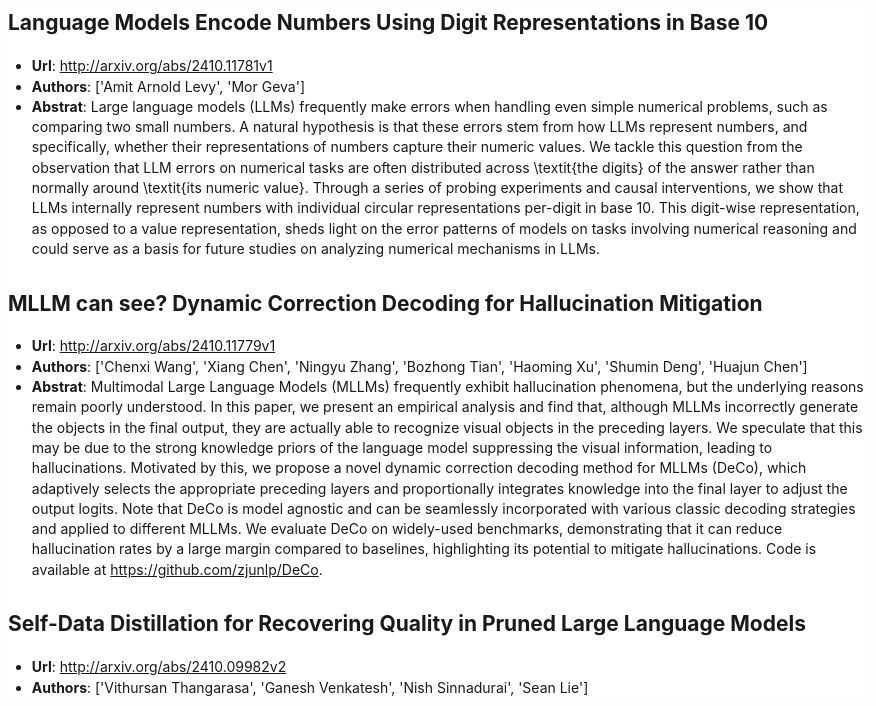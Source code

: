 




## Language Models Encode Numbers Using Digit Representations in Base 10
- **Url**: http://arxiv.org/abs/2410.11781v1
- **Authors**: ['Amit Arnold Levy', 'Mor Geva']
- **Abstrat**: Large language models (LLMs) frequently make errors when handling even simple numerical problems, such as comparing two small numbers. A natural hypothesis is that these errors stem from how LLMs represent numbers, and specifically, whether their representations of numbers capture their numeric values. We tackle this question from the observation that LLM errors on numerical tasks are often distributed across \textit{the digits} of the answer rather than normally around \textit{its numeric value}. Through a series of probing experiments and causal interventions, we show that LLMs internally represent numbers with individual circular representations per-digit in base 10. This digit-wise representation, as opposed to a value representation, sheds light on the error patterns of models on tasks involving numerical reasoning and could serve as a basis for future studies on analyzing numerical mechanisms in LLMs.





## MLLM can see? Dynamic Correction Decoding for Hallucination Mitigation
- **Url**: http://arxiv.org/abs/2410.11779v1
- **Authors**: ['Chenxi Wang', 'Xiang Chen', 'Ningyu Zhang', 'Bozhong Tian', 'Haoming Xu', 'Shumin Deng', 'Huajun Chen']
- **Abstrat**: Multimodal Large Language Models (MLLMs) frequently exhibit hallucination phenomena, but the underlying reasons remain poorly understood. In this paper, we present an empirical analysis and find that, although MLLMs incorrectly generate the objects in the final output, they are actually able to recognize visual objects in the preceding layers. We speculate that this may be due to the strong knowledge priors of the language model suppressing the visual information, leading to hallucinations. Motivated by this, we propose a novel dynamic correction decoding method for MLLMs (DeCo), which adaptively selects the appropriate preceding layers and proportionally integrates knowledge into the final layer to adjust the output logits. Note that DeCo is model agnostic and can be seamlessly incorporated with various classic decoding strategies and applied to different MLLMs. We evaluate DeCo on widely-used benchmarks, demonstrating that it can reduce hallucination rates by a large margin compared to baselines, highlighting its potential to mitigate hallucinations. Code is available at https://github.com/zjunlp/DeCo.





## Self-Data Distillation for Recovering Quality in Pruned Large Language Models
- **Url**: http://arxiv.org/abs/2410.09982v2
- **Authors**: ['Vithursan Thangarasa', 'Ganesh Venkatesh', 'Nish Sinnadurai', 'Sean Lie']